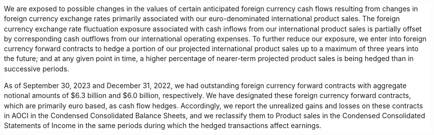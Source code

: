 <p>We are exposed to possible changes in the values of certain anticipated foreign currency cash flows resulting from changes in foreign currency exchange rates primarily associated with our euro-denominated international product sales. The foreign currency exchange rate fluctuation exposure associated with cash inflows from our international product sales is partially offset by corresponding cash outflows from our international operating expenses. To further reduce our exposure, we enter into foreign currency forward contracts to hedge a portion of our projected international product sales up to a maximum of three years into the future; and at any given point in time, a higher percentage of nearer-term projected product sales is being hedged than in successive periods.</p>
<p>As of September 30, 2023 and December 31, 2022, we had outstanding foreign currency forward contracts with aggregate notional amounts of $6.3 billion and $6.0 billion, respectively. We have designated these foreign currency forward contracts, which are primarily euro based, as cash flow hedges. Accordingly, we report the unrealized gains and losses on these contracts in AOCI in the Condensed Consolidated Balance Sheets, and we reclassify them to Product sales in the Condensed Consolidated Statements of Income in the same periods during which the hedged transactions affect earnings.</p>
